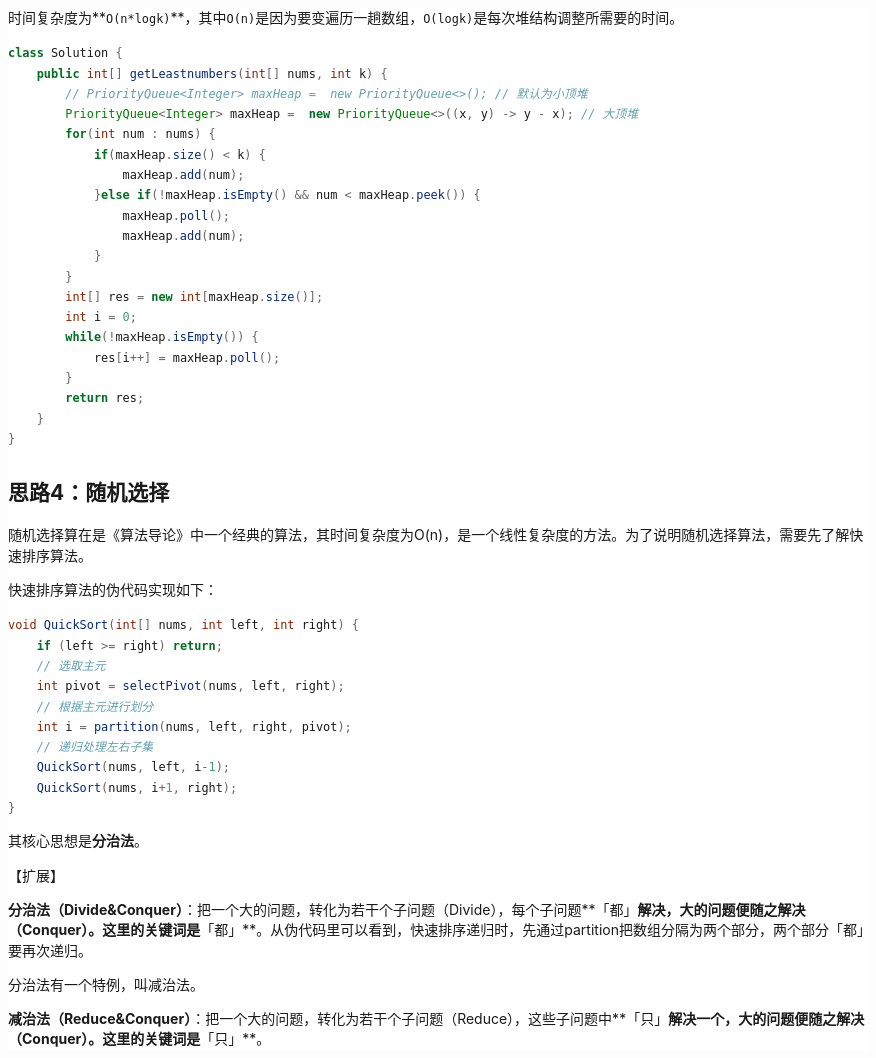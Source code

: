 时间复杂度为**`O(n*logk)`**，其中`O(n)`是因为要变遍历一趟数组，`O(logk)`是每次堆结构调整所需要的时间。

```java
class Solution {
    public int[] getLeastnumbers(int[] nums, int k) {
        // PriorityQueue<Integer> maxHeap =  new PriorityQueue<>(); // 默认为小顶堆
        PriorityQueue<Integer> maxHeap =  new PriorityQueue<>((x, y) -> y - x); // 大顶堆
        for(int num : nums) {
            if(maxHeap.size() < k) {
                maxHeap.add(num);
            }else if(!maxHeap.isEmpty() && num < maxHeap.peek()) {
                maxHeap.poll();
                maxHeap.add(num);
            }
        }
        int[] res = new int[maxHeap.size()];
        int i = 0;
        while(!maxHeap.isEmpty()) {
            res[i++] = maxHeap.poll();
        }
        return res;
    }
}
```



## 思路4：随机选择

随机选择算在是《算法导论》中一个经典的算法，其时间复杂度为O(n)，是一个线性复杂度的方法。为了说明随机选择算法，需要先了解快速排序算法。

快速排序算法的伪代码实现如下：

```java
void QuickSort(int[] nums, int left, int right) {
    if (left >= right) return;
    // 选取主元
    int pivot = selectPivot(nums, left, right);
    // 根据主元进行划分
    int i = partition(nums, left, right, pivot); 
    // 递归处理左右子集
    QuickSort(nums, left, i-1);
    QuickSort(nums, i+1, right);
}
```

其核心思想是**分治法**。

【扩展】

 **分治法（Divide&Conquer）**：把一个大的问题，转化为若干个子问题（Divide），每个子问题**「都」**解决，大的问题便随之解决（Conquer）。这里的关键词是**「都」**。从伪代码里可以看到，快速排序递归时，先通过partition把数组分隔为两个部分，两个部分「都」要再次递归。

 分治法有一个特例，叫减治法。

 **减治法（Reduce&Conquer）**：把一个大的问题，转化为若干个子问题（Reduce），这些子问题中**「只」**解决一个，大的问题便随之解决（Conquer）。这里的关键词是**「只」**。
